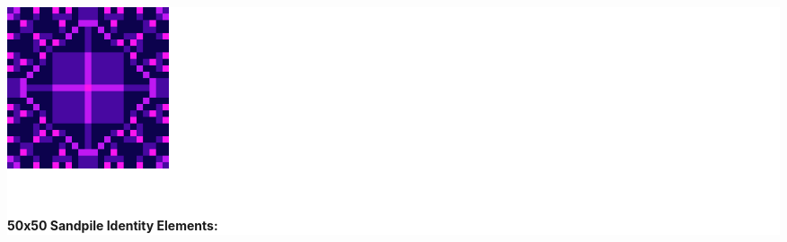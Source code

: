 <img src="images/id_25_c3.png" alt="Sandpile Identity 25x25 Color Scheme 3" width=180>
<p><br></p>
<p><b>50x50 Sandpile Identity Elements:</b></p>